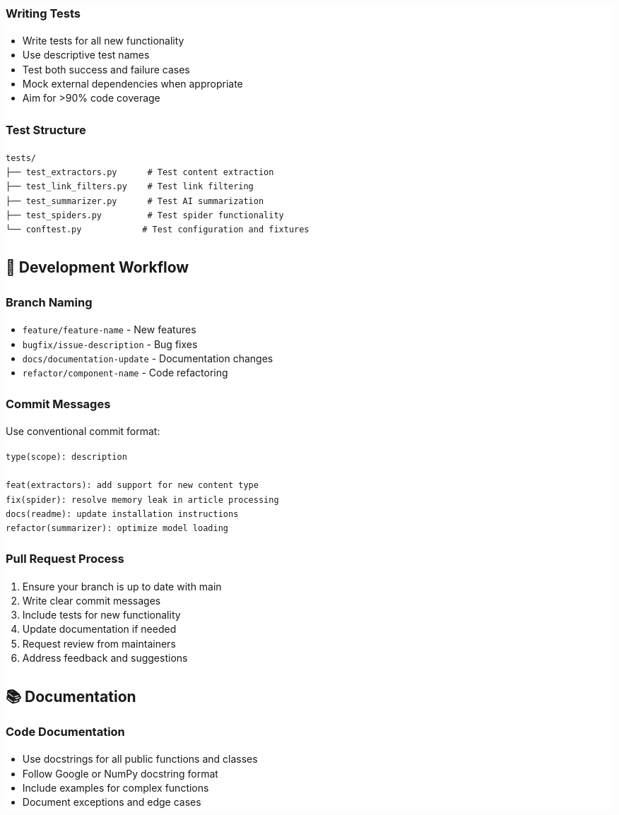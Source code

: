 ### Writing Tests
- Write tests for all new functionality
- Use descriptive test names
- Test both success and failure cases
- Mock external dependencies when appropriate
- Aim for >90% code coverage

### Test Structure
```
tests/
├── test_extractors.py      # Test content extraction
├── test_link_filters.py    # Test link filtering
├── test_summarizer.py      # Test AI summarization
├── test_spiders.py         # Test spider functionality
└── conftest.py            # Test configuration and fixtures
```

## 🔧 Development Workflow

### Branch Naming
- `feature/feature-name` - New features
- `bugfix/issue-description` - Bug fixes
- `docs/documentation-update` - Documentation changes
- `refactor/component-name` - Code refactoring

### Commit Messages
Use conventional commit format:
```
type(scope): description

feat(extractors): add support for new content type
fix(spider): resolve memory leak in article processing
docs(readme): update installation instructions
refactor(summarizer): optimize model loading
```

### Pull Request Process
1. Ensure your branch is up to date with main
2. Write clear commit messages
3. Include tests for new functionality
4. Update documentation if needed
5. Request review from maintainers
6. Address feedback and suggestions

## 📚 Documentation

### Code Documentation
- Use docstrings for all public functions and classes
- Follow Google or NumPy docstring format
- Include examples for complex functions
- Document exceptions and edge cases
